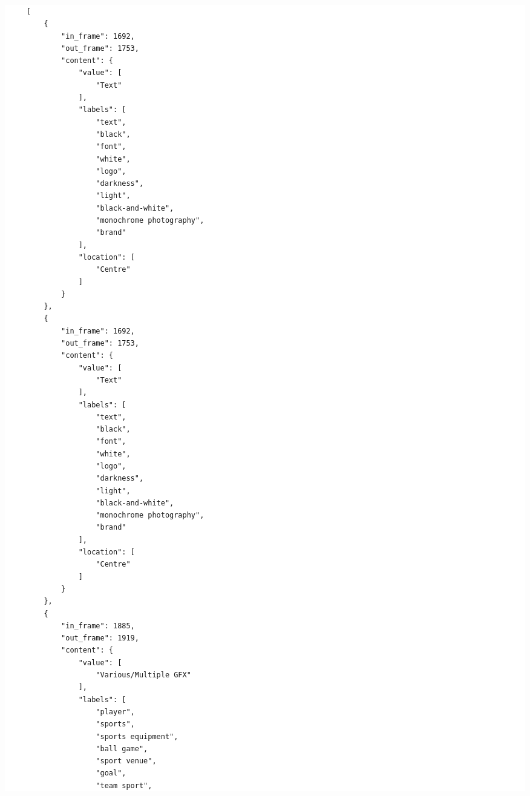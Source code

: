          [
             {
                 "in_frame": 1692,
                 "out_frame": 1753,
                 "content": {
                     "value": [
                         "Text"
                     ],
                     "labels": [
                         "text",
                         "black",
                         "font",
                         "white",
                         "logo",
                         "darkness",
                         "light",
                         "black-and-white",
                         "monochrome photography",
                         "brand"
                     ],
                     "location": [
                         "Centre"
                     ]
                 }
             },
             {
                 "in_frame": 1692,
                 "out_frame": 1753,
                 "content": {
                     "value": [
                         "Text"
                     ],
                     "labels": [
                         "text",
                         "black",
                         "font",
                         "white",
                         "logo",
                         "darkness",
                         "light",
                         "black-and-white",
                         "monochrome photography",
                         "brand"
                     ],
                     "location": [
                         "Centre"
                     ]
                 }
             },
             {
                 "in_frame": 1885,
                 "out_frame": 1919,
                 "content": {
                     "value": [
                         "Various/Multiple GFX"
                     ],
                     "labels": [
                         "player",
                         "sports",
                         "sports equipment",
                         "ball game",
                         "sport venue",
                         "goal",
                         "team sport",